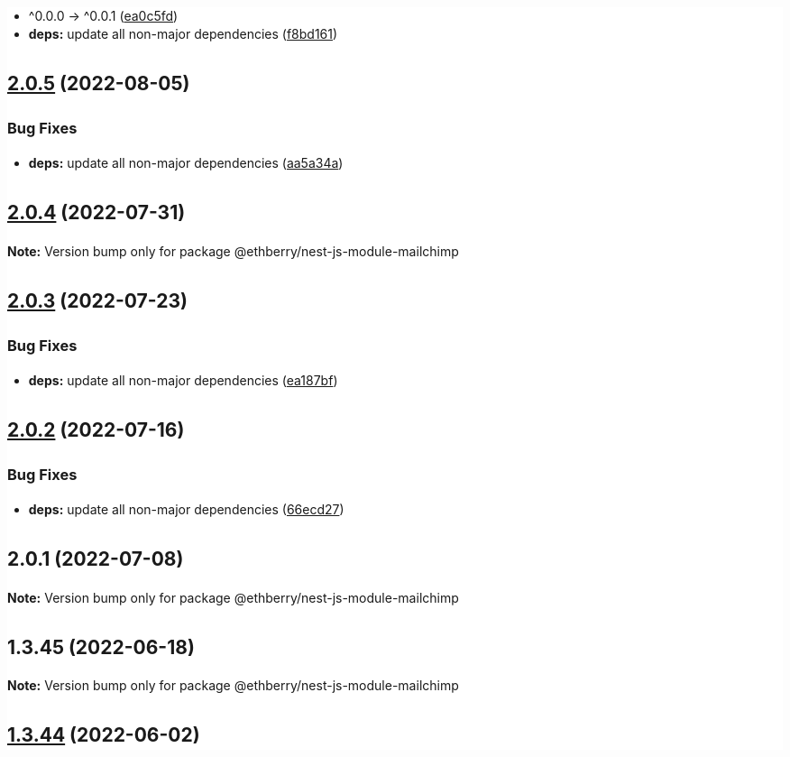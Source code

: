 - ^0.0.0 -> ^0.0.1 ([ea0c5fd](https://github.com/ethberry/nestjs-packages/commit/ea0c5fdb81c7da519b82b1e9e545fef9fe098196))
- **deps:** update all non-major dependencies ([f8bd161](https://github.com/ethberry/nestjs-packages/commit/f8bd161c3e2521e7a9e74bc8b3ebd915bc3341f2))

## [2.0.5](https://github.com/ethberry/nestjs-packages/compare/@ethberry/nest-js-module-mailchimp@2.0.4...@ethberry/nest-js-module-mailchimp@2.0.5) (2022-08-05)

### Bug Fixes

- **deps:** update all non-major dependencies ([aa5a34a](https://github.com/ethberry/nestjs-packages/commit/aa5a34a28af8f71490cb35be50380baeb5b18322))

## [2.0.4](https://github.com/ethberry/nestjs-packages/compare/@ethberry/nest-js-module-mailchimp@2.0.3...@ethberry/nest-js-module-mailchimp@2.0.4) (2022-07-31)

**Note:** Version bump only for package @ethberry/nest-js-module-mailchimp

## [2.0.3](https://github.com/ethberry/nestjs-packages/compare/@ethberry/nest-js-module-mailchimp@2.0.2...@ethberry/nest-js-module-mailchimp@2.0.3) (2022-07-23)

### Bug Fixes

- **deps:** update all non-major dependencies ([ea187bf](https://github.com/ethberry/nestjs-packages/commit/ea187bfbe8ad38d2a32117ec6f0a29efb570c062))

## [2.0.2](https://github.com/ethberry/nestjs-packages/compare/@ethberry/nest-js-module-mailchimp@2.0.1...@ethberry/nest-js-module-mailchimp@2.0.2) (2022-07-16)

### Bug Fixes

- **deps:** update all non-major dependencies ([66ecd27](https://github.com/ethberry/nestjs-packages/commit/66ecd2712b6eaee29cd501eaf92775ec4c6be995))

## 2.0.1 (2022-07-08)

**Note:** Version bump only for package @ethberry/nest-js-module-mailchimp

## 1.3.45 (2022-06-18)

**Note:** Version bump only for package @ethberry/nest-js-module-mailchimp

## [1.3.44](https://github.com/ethberry/nestjs-packages/compare/@ethberry/nest-js-module-mailchimp@1.3.43...@ethberry/nest-js-module-mailchimp@1.3.44) (2022-06-02)
